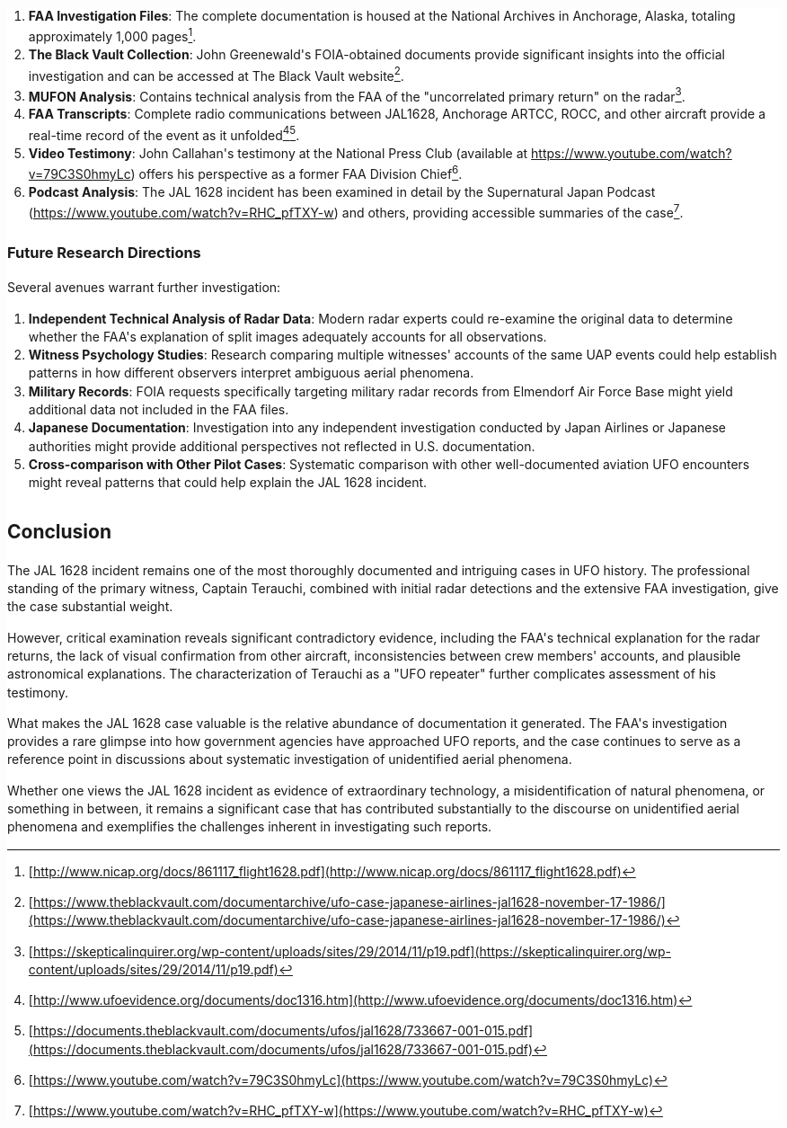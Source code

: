 1. **FAA Investigation Files**: The complete documentation is housed at the National Archives in Anchorage, Alaska, totaling approximately 1,000 pages[^13].
2. **The Black Vault Collection**: John Greenewald's FOIA-obtained documents provide significant insights into the official investigation and can be accessed at The Black Vault website[^5].
3. **MUFON Analysis**: Contains technical analysis from the FAA of the "uncorrelated primary return" on the radar[^6].
4. **FAA Transcripts**: Complete radio communications between JAL1628, Anchorage ARTCC, ROCC, and other aircraft provide a real-time record of the event as it unfolded[^11][^14].
5. **Video Testimony**: John Callahan's testimony at the National Press Club (available at https://www.youtube.com/watch?v=79C3S0hmyLc) offers his perspective as a former FAA Division Chief[^10].
6. **Podcast Analysis**: The JAL 1628 incident has been examined in detail by the Supernatural Japan Podcast (https://www.youtube.com/watch?v=RHC_pfTXY-w) and others, providing accessible summaries of the case[^4].

### Future Research Directions

Several avenues warrant further investigation:

1. **Independent Technical Analysis of Radar Data**: Modern radar experts could re-examine the original data to determine whether the FAA's explanation of split images adequately accounts for all observations.
2. **Witness Psychology Studies**: Research comparing multiple witnesses' accounts of the same UAP events could help establish patterns in how different observers interpret ambiguous aerial phenomena.
3. **Military Records**: FOIA requests specifically targeting military radar records from Elmendorf Air Force Base might yield additional data not included in the FAA files.
4. **Japanese Documentation**: Investigation into any independent investigation conducted by Japan Airlines or Japanese authorities might provide additional perspectives not reflected in U.S. documentation.
5. **Cross-comparison with Other Pilot Cases**: Systematic comparison with other well-documented aviation UFO encounters might reveal patterns that could help explain the JAL 1628 incident.

## Conclusion

The JAL 1628 incident remains one of the most thoroughly documented and intriguing cases in UFO history. The professional standing of the primary witness, Captain Terauchi, combined with initial radar detections and the extensive FAA investigation, give the case substantial weight.

However, critical examination reveals significant contradictory evidence, including the FAA's technical explanation for the radar returns, the lack of visual confirmation from other aircraft, inconsistencies between crew members' accounts, and plausible astronomical explanations. The characterization of Terauchi as a "UFO repeater" further complicates assessment of his testimony.

What makes the JAL 1628 case valuable is the relative abundance of documentation it generated. The FAA's investigation provides a rare glimpse into how government agencies have approached UFO reports, and the case continues to serve as a reference point in discussions about systematic investigation of unidentified aerial phenomena.

Whether one views the JAL 1628 incident as evidence of extraordinary technology, a misidentification of natural phenomena, or something in between, it remains a significant case that has contributed substantially to the discourse on unidentified aerial phenomena and exemplifies the challenges inherent in investigating such reports.


[^1]: [https://thedebrief.org/what-really-happened-to-japan-airlines-flight-1628-in-1986/](https://thedebrief.org/what-really-happened-to-japan-airlines-flight-1628-in-1986/)
[^2]: [https://en.wikipedia.org/wiki/Japan_Air_Lines_Cargo_Flight_1628](https://en.wikipedia.org/wiki/Japan_Air_Lines_Cargo_Flight_1628)
[^3]: [https://www.youtube.com/watch?v=ekykrn0h7ZE](https://www.youtube.com/watch?v=ekykrn0h7ZE)
[^4]: [https://www.youtube.com/watch?v=RHC_pfTXY-w](https://www.youtube.com/watch?v=RHC_pfTXY-w)
[^5]: [https://www.theblackvault.com/documentarchive/ufo-case-japanese-airlines-jal1628-november-17-1986/](https://www.theblackvault.com/documentarchive/ufo-case-japanese-airlines-jal1628-november-17-1986/)
[^6]: [https://skepticalinquirer.org/wp-content/uploads/sites/29/2014/11/p19.pdf](https://skepticalinquirer.org/wp-content/uploads/sites/29/2014/11/p19.pdf)
[^7]: [https://centerforinquiry.s3.amazonaws.com/wp-content/uploads/sites/29/1987/07/22165315/p04.pdf](https://centerforinquiry.s3.amazonaws.com/wp-content/uploads/sites/29/1987/07/22165315/p04.pdf)
[^8]: [https://www.upi.com/Archives/1986/12/31/JAL-pilot-describes-UFO/6559536389200/](https://www.upi.com/Archives/1986/12/31/JAL-pilot-describes-UFO/6559536389200/)
[^9]: [https://www.thinkaboutitdocs.com/1986-japan-air-lines-flight-1628/](https://www.thinkaboutitdocs.com/1986-japan-air-lines-flight-1628/)
[^10]: [https://www.youtube.com/watch?v=79C3S0hmyLc](https://www.youtube.com/watch?v=79C3S0hmyLc)
[^11]: [http://www.ufoevidence.org/documents/doc1316.htm](http://www.ufoevidence.org/documents/doc1316.htm)
[^12]: [https://flightsafetydetectives.com/a-model-for-investigating-uap-events-episode-182/](https://flightsafetydetectives.com/a-model-for-investigating-uap-events-episode-182/)
[^13]: [http://www.nicap.org/docs/861117_flight1628.pdf](http://www.nicap.org/docs/861117_flight1628.pdf)
[^14]: [https://documents.theblackvault.com/documents/ufos/jal1628/733667-001-015.pdf](https://documents.theblackvault.com/documents/ufos/jal1628/733667-001-015.pdf)
[^15]: [https://documents.theblackvault.com/documents/ufos/jal1628/733667-001-012.pdf](https://documents.theblackvault.com/documents/ufos/jal1628/733667-001-012.pdf)
[^16]: [https://dp.la/item/301600e98f73bf844005231b6b321d40](https://dp.la/item/301600e98f73bf844005231b6b321d40)
[^17]: [https://www.youtube.com/watch?v=Oz-oYFX-3cs](https://www.youtube.com/watch?v=Oz-oYFX-3cs)
[^18]: [https://open.spotify.com/episode/7AIcySUpxyeXquOY154HR5](https://open.spotify.com/episode/7AIcySUpxyeXquOY154HR5)
[^19]: [https://www.bu.edu/articles/2025/ufo-news-government-cover-up/](https://www.bu.edu/articles/2025/ufo-news-government-cover-up/)
[^20]: [https://documents.theblackvault.com/documents/ufos/jal1628/733667-001-007.pdf](https://documents.theblackvault.com/documents/ufos/jal1628/733667-001-007.pdf)
[^21]: [https://skepticalinquirer.org/1987/07/faa-data-sheds-new-light-on-jal-pilots-ufo-report/](https://skepticalinquirer.org/1987/07/faa-data-sheds-new-light-on-jal-pilots-ufo-report/)
[^22]: [https://www.archives.gov/news/articles/do-records-show-proof-of-ufos](https://www.archives.gov/news/articles/do-records-show-proof-of-ufos)
[^23]: [https://www.youtube.com/watch?v=h4wK6LTERss](https://www.youtube.com/watch?v=h4wK6LTERss)
[^24]: [https://documents.theblackvault.com/documents/ufos/jal1628/733667-001-003.pdf](https://documents.theblackvault.com/documents/ufos/jal1628/733667-001-003.pdf)
[^25]: [https://documents.theblackvault.com/documents/ufos/jal1628/733667-001-005.pdf](https://documents.theblackvault.com/documents/ufos/jal1628/733667-001-005.pdf)
[^26]: [https://documents.theblackvault.com/documents/ufos/jal1628/733667-001-024.pdf](https://documents.theblackvault.com/documents/ufos/jal1628/733667-001-024.pdf)
[^27]: [https://archive.org/details/jal1628](https://archive.org/details/jal1628)
[^28]: [https://documents.theblackvault.com/documents/ufos/jal1628/733667-001-014.pdf](https://documents.theblackvault.com/documents/ufos/jal1628/733667-001-014.pdf)
[^29]: [https://centerforinquiry.s3.amazonaws.com/wp-content/uploads/sites/29/1987/07/22165315/p04.pdf?ms=FIfacebook](https://centerforinquiry.s3.amazonaws.com/wp-content/uploads/sites/29/1987/07/22165315/p04.pdf?ms=FIfacebook)
[^30]: [https://www.spreaker.com/episode/faa-john-callahan-and-jal-flight-1628--61008169](https://www.spreaker.com/episode/faa-john-callahan-and-jal-flight-1628--61008169)